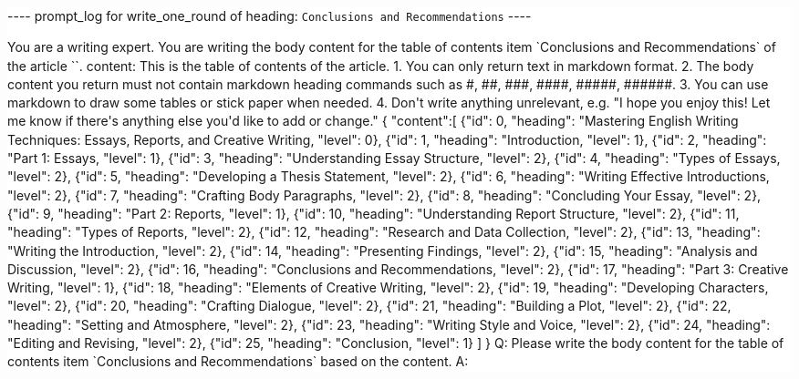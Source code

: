 
---- prompt_log for write_one_round of heading: `Conclusions and Recommendations` ----

<role>
You are a writing expert.
</role>
<rule>
You are writing the body content for the table of contents item `Conclusions and Recommendations` of the article `<Mastering English Writing Techniques: Essays, Reports, and Creative Writing>`.
content: This is the table of contents of the article.
</rule>
<constraints>
1. You can only return text in markdown format.
2. The body content you return must not contain markdown heading commands such as #, ##, ###, ####, #####, ######.
3. You can use markdown to draw some tables or stick paper when needed.
4. Don't write anything unrelevant, e.g. "I hope you enjoy this! Let me know if there's anything else you'd like to add or change."
</constraints>
<content>
{
	"content":[
		{"id": 0, "heading": "Mastering English Writing Techniques: Essays, Reports, and Creative Writing, "level": 0},
		{"id": 1, "heading": "Introduction, "level": 1},
		{"id": 2, "heading": "Part 1: Essays, "level": 1},
		{"id": 3, "heading": "Understanding Essay Structure, "level": 2},
		{"id": 4, "heading": "Types of Essays, "level": 2},
		{"id": 5, "heading": "Developing a Thesis Statement, "level": 2},
		{"id": 6, "heading": "Writing Effective Introductions, "level": 2},
		{"id": 7, "heading": "Crafting Body Paragraphs, "level": 2},
		{"id": 8, "heading": "Concluding Your Essay, "level": 2},
		{"id": 9, "heading": "Part 2: Reports, "level": 1},
		{"id": 10, "heading": "Understanding Report Structure, "level": 2},
		{"id": 11, "heading": "Types of Reports, "level": 2},
		{"id": 12, "heading": "Research and Data Collection, "level": 2},
		{"id": 13, "heading": "Writing the Introduction, "level": 2},
		{"id": 14, "heading": "Presenting Findings, "level": 2},
		{"id": 15, "heading": "Analysis and Discussion, "level": 2},
		{"id": 16, "heading": "Conclusions and Recommendations, "level": 2},
		{"id": 17, "heading": "Part 3: Creative Writing, "level": 1},
		{"id": 18, "heading": "Elements of Creative Writing, "level": 2},
		{"id": 19, "heading": "Developing Characters, "level": 2},
		{"id": 20, "heading": "Crafting Dialogue, "level": 2},
		{"id": 21, "heading": "Building a Plot, "level": 2},
		{"id": 22, "heading": "Setting and Atmosphere, "level": 2},
		{"id": 23, "heading": "Writing Style and Voice, "level": 2},
		{"id": 24, "heading": "Editing and Revising, "level": 2},
		{"id": 25, "heading": "Conclusion, "level": 1}
	]
}
</content>
<task>
Q: Please write the body content for the table of contents item `Conclusions and Recommendations` based on the content.
A:
